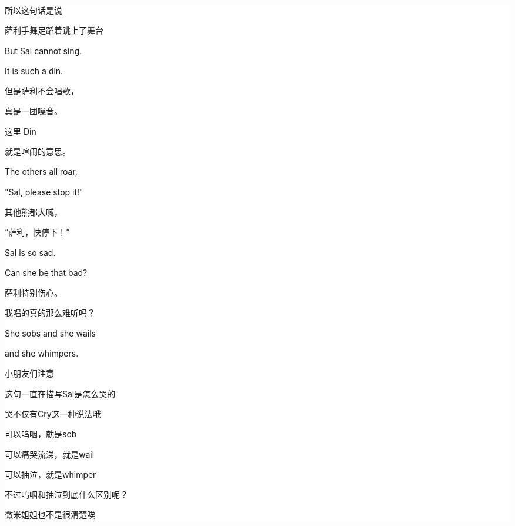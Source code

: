 
所以这句话是说

萨利手舞足蹈着跳上了舞台



But Sal cannot sing.

It is such a din.



但是萨利不会唱歌，

真是一团噪音。

这里 Din

就是喧闹的意思。







The others all roar,

"Sal, please stop it!"

其他熊都大喊，

“萨利，快停下！”



Sal is so sad.

Can she be that bad?

萨利特别伤心。

我唱的真的那么难听吗？







She sobs and she wails

and she whimpers.



小朋友们注意

这句一直在描写Sal是怎么哭的

哭不仅有Cry这一种说法哦

可以呜咽，就是sob

可以痛哭流涕，就是wail

可以抽泣，就是whimper

不过呜咽和抽泣到底什么区别呢？

微米姐姐也不是很清楚唉
